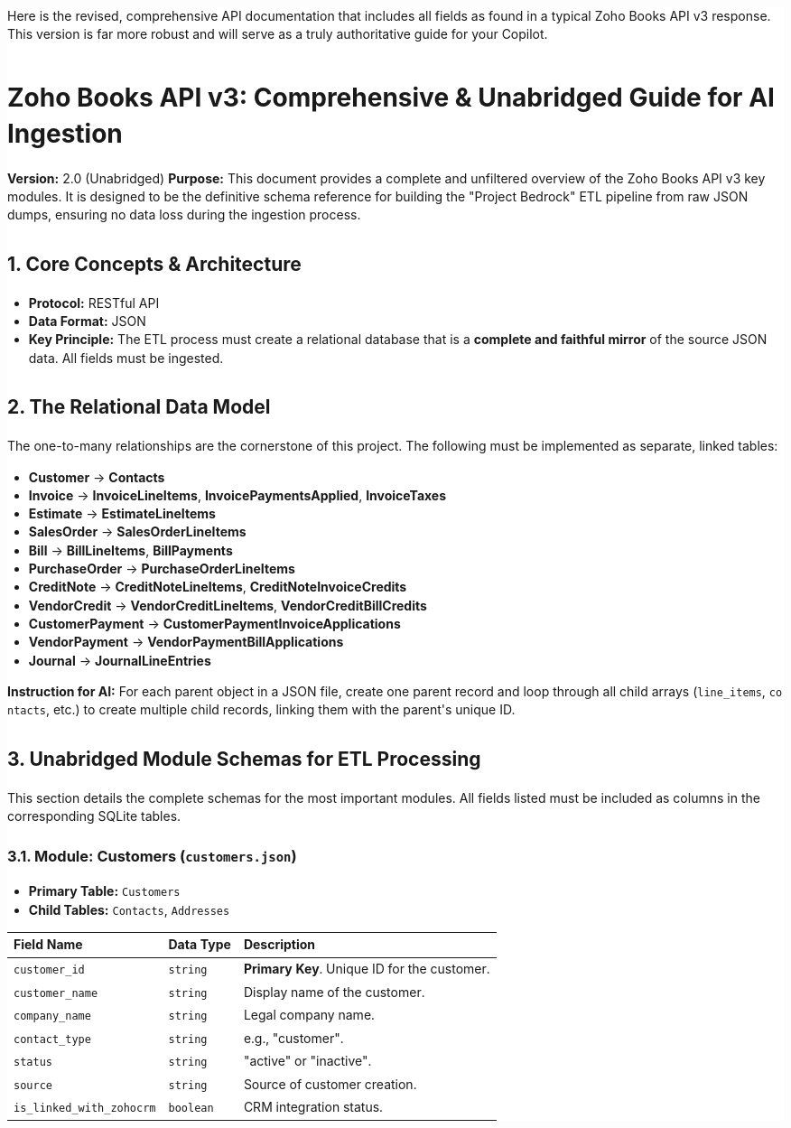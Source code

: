 Here is the revised, comprehensive API documentation that includes all fields as found in a typical Zoho Books API v3 response. This version is far more robust and will serve as a truly authoritative guide for your Copilot.

# Zoho Books API v3: Comprehensive & Unabridged Guide for AI Ingestion

**Version:** 2.0 (Unabridged)
**Purpose:** This document provides a complete and unfiltered overview of the Zoho Books API v3 key modules. It is designed to be the definitive schema reference for building the "Project Bedrock" ETL pipeline from raw JSON dumps, ensuring no data loss during the ingestion process.

## 1. Core Concepts & Architecture

*   **Protocol:** RESTful API
*   **Data Format:** JSON
*   **Key Principle:** The ETL process must create a relational database that is a **complete and faithful mirror** of the source JSON data. All fields must be ingested.

## 2. The Relational Data Model

The one-to-many relationships are the cornerstone of this project. The following must be implemented as separate, linked tables:

*   **Customer** -> **Contacts**
*   **Invoice** -> **InvoiceLineItems**, **InvoicePaymentsApplied**, **InvoiceTaxes**
*   **Estimate** -> **EstimateLineItems**
*   **SalesOrder** -> **SalesOrderLineItems**
*   **Bill** -> **BillLineItems**, **BillPayments**
*   **PurchaseOrder** -> **PurchaseOrderLineItems**
*   **CreditNote** -> **CreditNoteLineItems**, **CreditNoteInvoiceCredits**
*   **VendorCredit** -> **VendorCreditLineItems**, **VendorCreditBillCredits**
*   **CustomerPayment** -> **CustomerPaymentInvoiceApplications**
*   **VendorPayment** -> **VendorPaymentBillApplications**
*   **Journal** -> **JournalLineEntries**

**Instruction for AI:** For each parent object in a JSON file, create one parent record and loop through all child arrays (`line_items`, `contacts`, etc.) to create multiple child records, linking them with the parent's unique ID.

## 3. Unabridged Module Schemas for ETL Processing

This section details the complete schemas for the most important modules. All fields listed must be included as columns in the corresponding SQLite tables.

### 3.1. Module: Customers (`customers.json`)
*   **Primary Table:** `Customers`
*   **Child Tables:** `Contacts`, `Addresses`

| Field Name | Data Type | Description |
| :--- | :--- | :--- |
| `customer_id` | `string` | **Primary Key**. Unique ID for the customer. |
| `customer_name`| `string` | Display name of the customer. |
| `company_name` | `string` | Legal company name. |
| `contact_type` | `string` | e.g., "customer". |
| `status` | `string` | "active" or "inactive". |
| `source` | `string` | Source of customer creation. |
| `is_linked_with_zohocrm`| `boolean`| CRM integration status. |